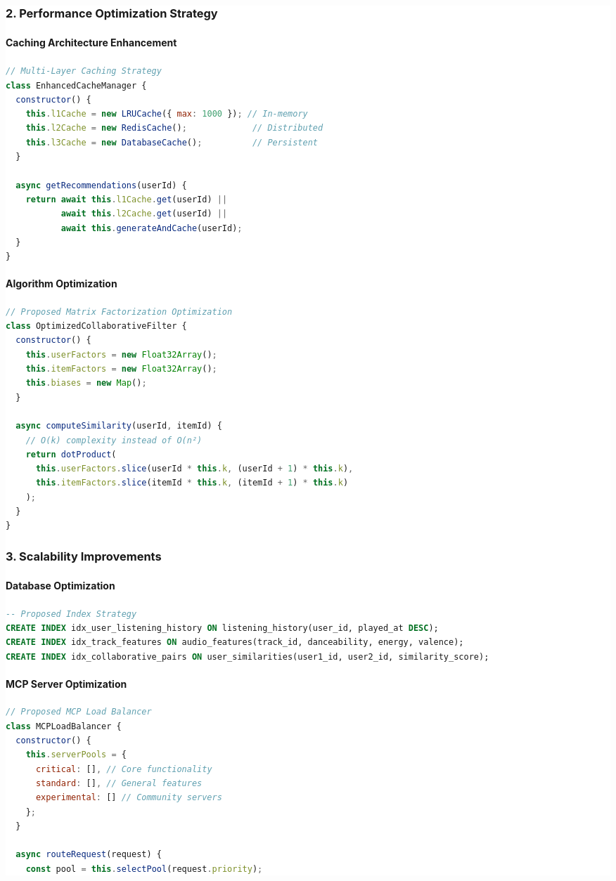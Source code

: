 ### 2. Performance Optimization Strategy

#### Caching Architecture Enhancement
```javascript
// Multi-Layer Caching Strategy
class EnhancedCacheManager {
  constructor() {
    this.l1Cache = new LRUCache({ max: 1000 }); // In-memory
    this.l2Cache = new RedisCache();             // Distributed
    this.l3Cache = new DatabaseCache();          // Persistent
  }
  
  async getRecommendations(userId) {
    return await this.l1Cache.get(userId) ||
           await this.l2Cache.get(userId) ||
           await this.generateAndCache(userId);
  }
}
```

#### Algorithm Optimization
```javascript
// Proposed Matrix Factorization Optimization
class OptimizedCollaborativeFilter {
  constructor() {
    this.userFactors = new Float32Array();
    this.itemFactors = new Float32Array();
    this.biases = new Map();
  }
  
  async computeSimilarity(userId, itemId) {
    // O(k) complexity instead of O(n²)
    return dotProduct(
      this.userFactors.slice(userId * this.k, (userId + 1) * this.k),
      this.itemFactors.slice(itemId * this.k, (itemId + 1) * this.k)
    );
  }
}
```

### 3. Scalability Improvements

#### Database Optimization
```sql
-- Proposed Index Strategy
CREATE INDEX idx_user_listening_history ON listening_history(user_id, played_at DESC);
CREATE INDEX idx_track_features ON audio_features(track_id, danceability, energy, valence);
CREATE INDEX idx_collaborative_pairs ON user_similarities(user1_id, user2_id, similarity_score);
```

#### MCP Server Optimization
```javascript
// Proposed MCP Load Balancer
class MCPLoadBalancer {
  constructor() {
    this.serverPools = {
      critical: [], // Core functionality
      standard: [], // General features  
      experimental: [] // Community servers
    };
  }
  
  async routeRequest(request) {
    const pool = this.selectPool(request.priority);
```